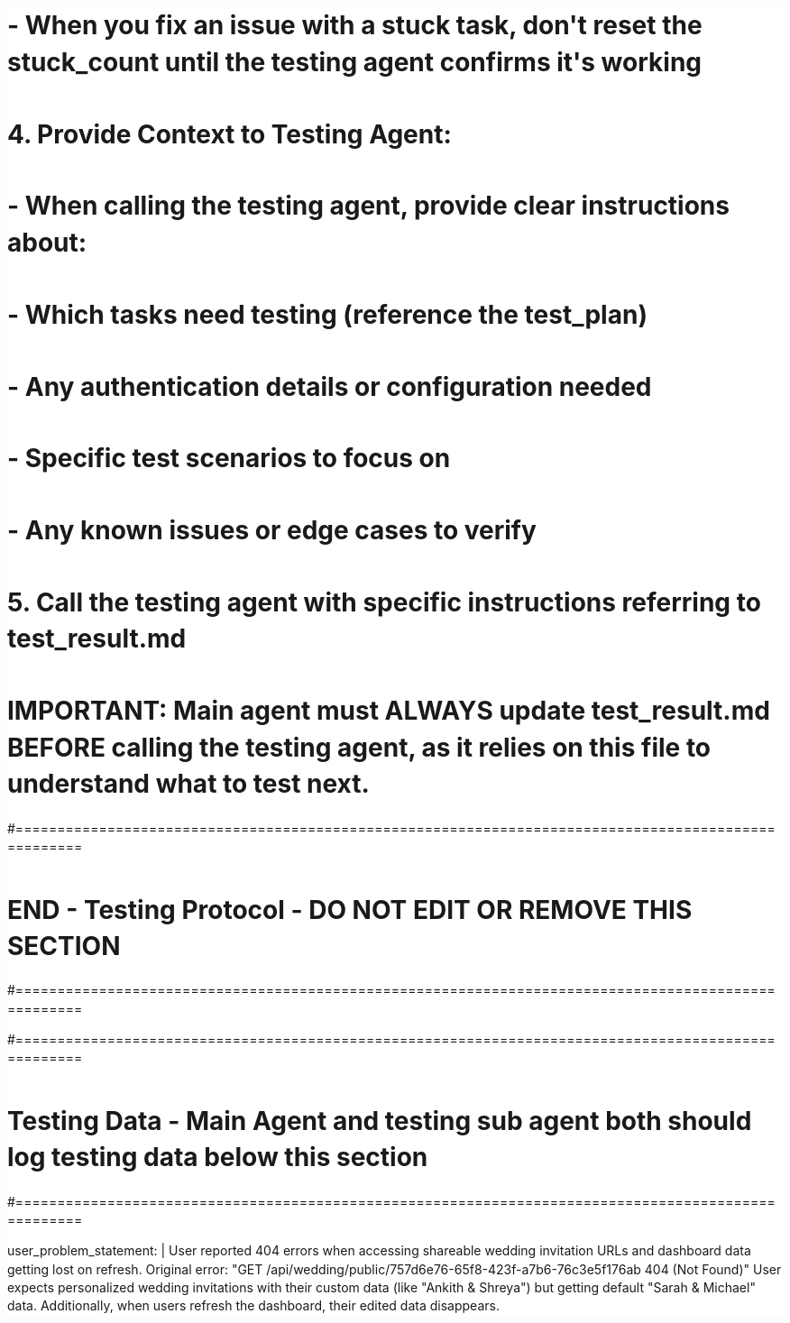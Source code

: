 #    - When you fix an issue with a stuck task, don't reset the stuck_count until the testing agent confirms it's working
#
# 4. Provide Context to Testing Agent:
#    - When calling the testing agent, provide clear instructions about:
#      - Which tasks need testing (reference the test_plan)
#      - Any authentication details or configuration needed
#      - Specific test scenarios to focus on
#      - Any known issues or edge cases to verify
#
# 5. Call the testing agent with specific instructions referring to test_result.md
#
# IMPORTANT: Main agent must ALWAYS update test_result.md BEFORE calling the testing agent, as it relies on this file to understand what to test next.

#====================================================================================================
# END - Testing Protocol - DO NOT EDIT OR REMOVE THIS SECTION
#====================================================================================================



#====================================================================================================
# Testing Data - Main Agent and testing sub agent both should log testing data below this section
#====================================================================================================

user_problem_statement: |
  User reported 404 errors when accessing shareable wedding invitation URLs and dashboard data getting lost on refresh.
  Original error: "GET /api/wedding/public/757d6e76-65f8-423f-a7b6-76c3e5f176ab 404 (Not Found)"
  User expects personalized wedding invitations with their custom data (like "Ankith & Shreya") but getting default "Sarah & Michael" data.
  Additionally, when users refresh the dashboard, their edited data disappears.
